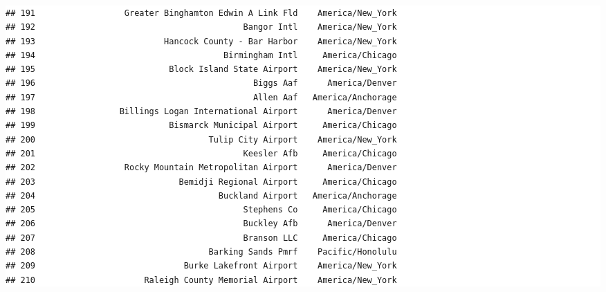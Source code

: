    ## 191                  Greater Binghamton Edwin A Link Fld    America/New_York
    ## 192                                          Bangor Intl    America/New_York
    ## 193                          Hancock County - Bar Harbor    America/New_York
    ## 194                                      Birmingham Intl     America/Chicago
    ## 195                           Block Island State Airport    America/New_York
    ## 196                                            Biggs Aaf      America/Denver
    ## 197                                            Allen Aaf   America/Anchorage
    ## 198                 Billings Logan International Airport      America/Denver
    ## 199                           Bismarck Municipal Airport     America/Chicago
    ## 200                                   Tulip City Airport    America/New_York
    ## 201                                          Keesler Afb     America/Chicago
    ## 202                  Rocky Mountain Metropolitan Airport      America/Denver
    ## 203                             Bemidji Regional Airport     America/Chicago
    ## 204                                     Buckland Airport   America/Anchorage
    ## 205                                          Stephens Co     America/Chicago
    ## 206                                          Buckley Afb      America/Denver
    ## 207                                          Branson LLC     America/Chicago
    ## 208                                   Barking Sands Pmrf    Pacific/Honolulu
    ## 209                              Burke Lakefront Airport    America/New_York
    ## 210                      Raleigh County Memorial Airport    America/New_York